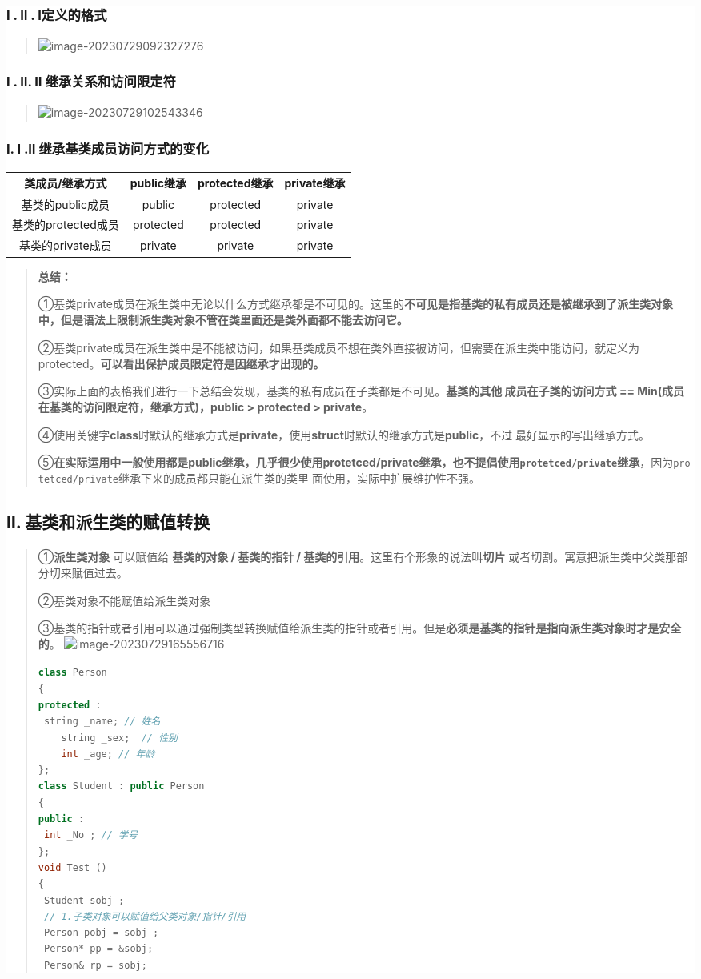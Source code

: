 ### Ⅰ . Ⅱ . Ⅰ定义的格式

> ![image-20230729092327276](C:\Users\jason\AppData\Roaming\Typora\typora-user-images\image-20230729092327276.png)

### Ⅰ . Ⅱ. Ⅱ 继承关系和访问限定符

> ![image-20230729102543346](C:\Users\jason\AppData\Roaming\Typora\typora-user-images\image-20230729102543346.png)

### Ⅰ. Ⅰ .Ⅱ 继承基类成员访问方式的变化

|   类成员/继承方式   | public继承 | protected继承 | private继承 |
| :-----------------: | :--------: | :-----------: | :---------: |
|  基类的public成员   |   public   |   protected   |   private   |
| 基类的protected成员 | protected  |   protected   |   private   |
|  基类的private成员  |  private   |    private    |   private   |

> **总结：**
>
> ①基类private成员在派生类中无论以什么方式继承都是不可见的。这里的**不可见是指基类的私有成员还是被继承到了派生类对象中，但是语法上限制派生类对象不管在类里面还是类外面都不能去访问它。**
>
> ②基类private成员在派生类中是不能被访问，如果基类成员不想在类外直接被访问，但需要在派生类中能访问，就定义为protected。**可以看出保护成员限定符是因继承才出现的。**
>
> ③实际上面的表格我们进行一下总结会发现，基类的私有成员在子类都是不可见。**基类的其他 成员在子类的访问方式 == Min(成员在基类的访问限定符，继承方式)，public > protected  > private**。
>
> ④使用关键字**class**时默认的继承方式是**private**，使用**struct**时默认的继承方式是**public**，不过 最好显示的写出继承方式。
>
> ⑤**在实际运用中一般使用都是public继承，几乎很少使用protetced/private继承，也不提倡使用`protetced/private`继承**，因为`protetced/private`继承下来的成员都只能在派生类的类里 面使用，实际中扩展维护性不强。

## Ⅱ. 基类和派生类的赋值转换

> ①**派生类对象** 可以赋值给 **基类的对象 / 基类的指针 / 基类的引用**。这里有个形象的说法叫**切片** 或者切割。寓意把派生类中父类那部分切来赋值过去。
>
> ②基类对象不能赋值给派生类对象
>
> ③基类的指针或者引用可以通过强制类型转换赋值给派生类的指针或者引用。但是**必须是基类的指针是指向派生类对象时才是安全的**。
> ![image-20230729165556716](C:\Users\jason\AppData\Roaming\Typora\typora-user-images\image-20230729165556716.png)
>
> ```cpp
> class Person
> {
> protected :
>  string _name; // 姓名
>     string _sex;  // 性别
>     int _age; // 年龄
> };
> class Student : public Person
> {
> public :
>  int _No ; // 学号
> };
> void Test ()
> {
>  Student sobj ;
>  // 1.子类对象可以赋值给父类对象/指针/引用
>  Person pobj = sobj ;
>  Person* pp = &sobj;
>  Person& rp = sobj;